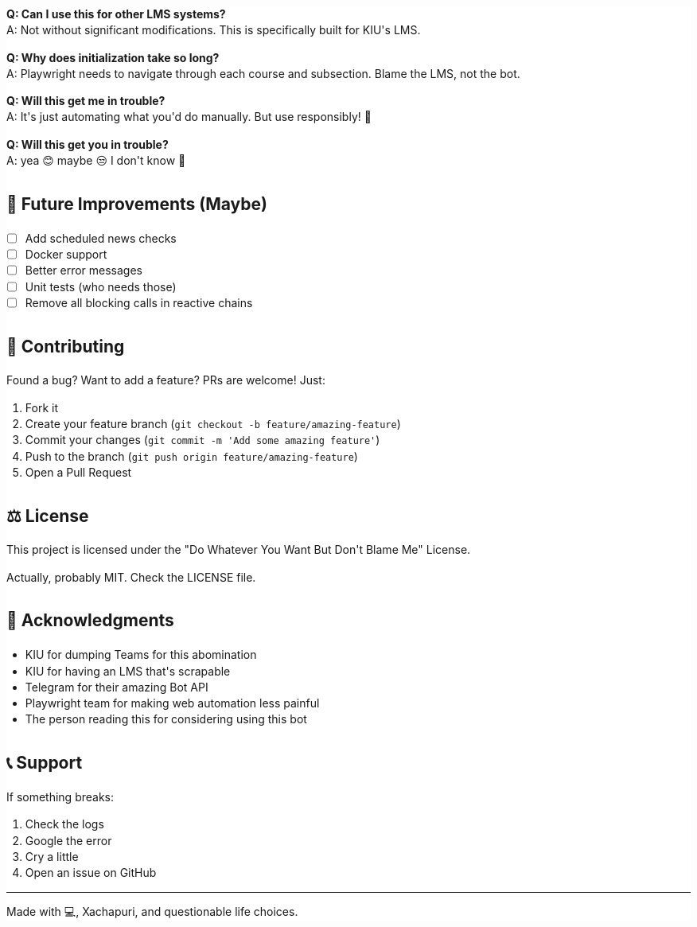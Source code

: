 **Q: Can I use this for other LMS systems?**  
A: Not without significant modifications. This is specifically built for KIU's LMS.

**Q: Why does initialization take so long?**  
A: Playwright needs to navigate through each course and subsection. Blame the LMS, not the bot.

**Q: Will this get me in trouble?**  
A: It's just automating what you'd do manually. But use responsibly! 🙏

**Q: Will this get you in trouble?**  
A: yea 😊 maybe 😒 I don't know 🙏

## 🚀 Future Improvements (Maybe)

- [ ] Add scheduled news checks
- [ ] Docker support
- [ ] Better error messages
- [ ] Unit tests (who needs those)
- [ ] Remove all blocking calls in reactive chains

## 🤝 Contributing

Found a bug? Want to add a feature? PRs are welcome! Just:

1. Fork it
2. Create your feature branch (`git checkout -b feature/amazing-feature`)
3. Commit your changes (`git commit -m 'Add some amazing feature'`)
4. Push to the branch (`git push origin feature/amazing-feature`)
5. Open a Pull Request

## ⚖️ License

This project is licensed under the "Do Whatever You Want But Don't Blame Me" License.

Actually, probably MIT. Check the LICENSE file.

## 🙏 Acknowledgments

- KIU for dumping Teams for this abomination
- KIU for having an LMS that's scrapable
- Telegram for their amazing Bot API
- Playwright team for making web automation less painful
- The person reading this for considering using this bot

## 📞 Support

If something breaks:

1. Check the logs
2. Google the error
3. Cry a little
4. Open an issue on GitHub

---

Made with 💻, Xachapuri, and questionable life choices.

